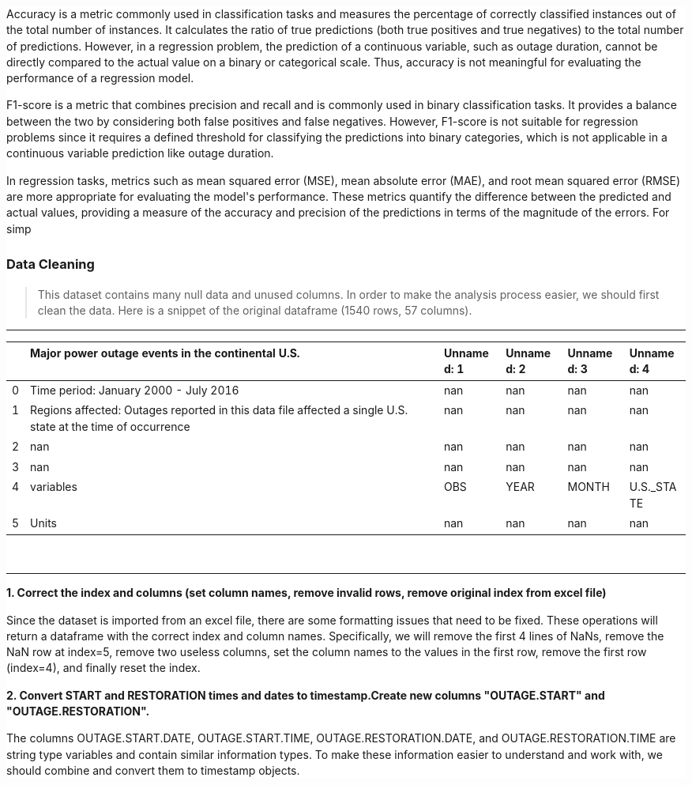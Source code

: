 Accuracy is a metric commonly used in classification tasks and measures the percentage of correctly classified instances out of the total number of instances. It calculates the ratio of true predictions (both true positives and true negatives) to the total number of predictions. However, in a regression problem, the prediction of a continuous variable, such as outage duration, cannot be directly compared to the actual value on a binary or categorical scale. Thus, accuracy is not meaningful for evaluating the performance of a regression model.

F1-score is a metric that combines precision and recall and is commonly used in binary classification tasks. It provides a balance between the two by considering both false positives and false negatives. However, F1-score is not suitable for regression problems since it requires a defined threshold for classifying the predictions into binary categories, which is not applicable in a continuous variable prediction like outage duration.

In regression tasks, metrics such as mean squared error (MSE), mean absolute error (MAE), and root mean squared error (RMSE) are more appropriate for evaluating the model's performance. These metrics quantify the difference between the predicted and actual values, providing a measure of the accuracy and precision of the predictions in terms of the magnitude of the errors. For simp

### Data Cleaning
> This dataset contains many null data and unused columns. In order to make the analysis process easier, we should first clean the data. Here is a snippet of the original dataframe (1540 rows, 57 columns).

---

|    | Major power outage events in the continental U.S.                                                           | Unnamed: 1   | Unnamed: 2   | Unnamed: 3   | Unnamed: 4   |
|---:|:------------------------------------------------------------------------------------------------------------|:-------------|:-------------|:-------------|:-------------|
|  0 | Time period: January 2000 - July 2016                                                                       | nan          | nan          | nan          | nan          |
|  1 | Regions affected: Outages reported in this data file affected a single U.S. state at the time of occurrence | nan          | nan          | nan          | nan          |
|  2 | nan                                                                                                         | nan          | nan          | nan          | nan          |
|  3 | nan                                                                                                         | nan          | nan          | nan          | nan          |
|  4 | variables                                                                                                   | OBS          | YEAR         | MONTH        | U.S._STATE   |
|  5 | Units                                                                                                       | nan          | nan          | nan          | nan          |

<br>

---

**1. Correct the index and columns (set column names, remove invalid rows, remove original index from excel file)**

Since the dataset is imported from an excel file, there are some formatting issues that need to be fixed. These operations will return a dataframe with the correct index and column names. Specifically, we will remove the first 4 lines of NaNs, remove the NaN row at index=5, remove two useless columns, set the column names to the values in the first row, remove the first row (index=4), and finally reset the index. 

**2. Convert START and RESTORATION times and dates to timestamp.Create new columns "OUTAGE.START" and "OUTAGE.RESTORATION".**

The columns OUTAGE.START.DATE, OUTAGE.START.TIME, OUTAGE.RESTORATION.DATE, and OUTAGE.RESTORATION.TIME are string type variables and contain similar information types. To make these information easier to understand and work with, we should combine and convert them to timestamp objects.
